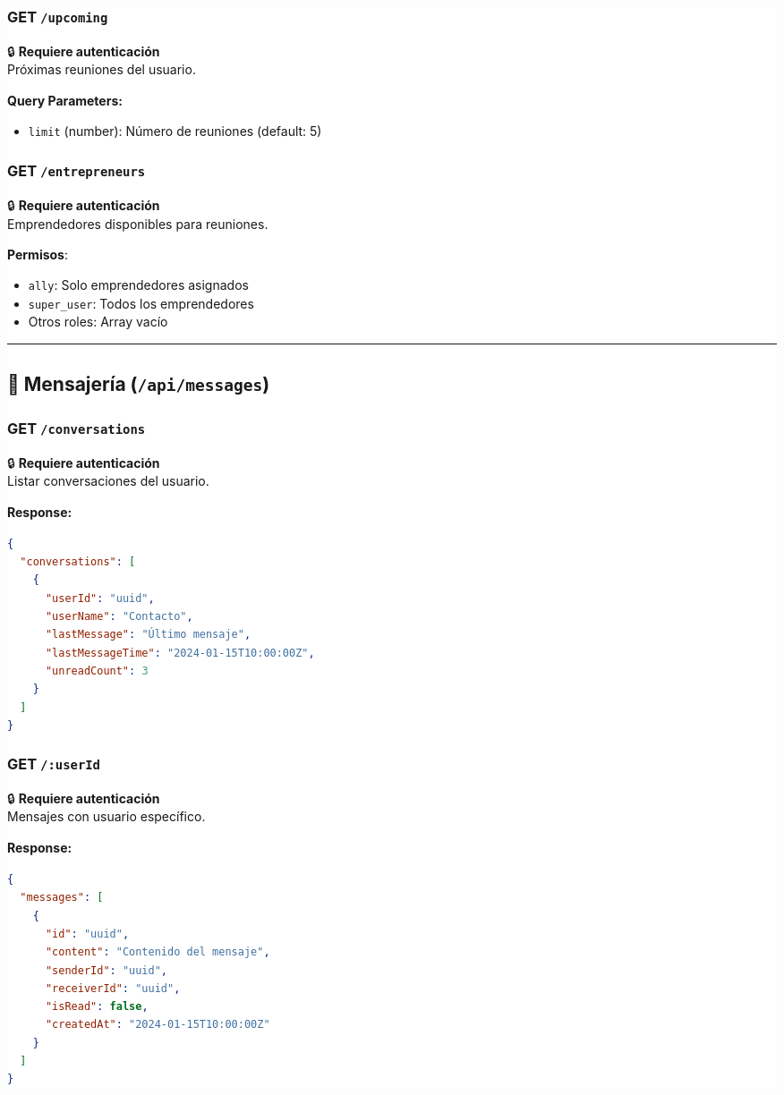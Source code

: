 ### GET `/upcoming`
🔒 **Requiere autenticación**  
Próximas reuniones del usuario.

**Query Parameters:**
- `limit` (number): Número de reuniones (default: 5)

### GET `/entrepreneurs`
🔒 **Requiere autenticación**  
Emprendedores disponibles para reuniones.

**Permisos**:
- `ally`: Solo emprendedores asignados
- `super_user`: Todos los emprendedores
- Otros roles: Array vacío

---

## 💬 Mensajería (`/api/messages`)

### GET `/conversations`
🔒 **Requiere autenticación**  
Listar conversaciones del usuario.

**Response:**
```json
{
  "conversations": [
    {
      "userId": "uuid",
      "userName": "Contacto",
      "lastMessage": "Último mensaje",
      "lastMessageTime": "2024-01-15T10:00:00Z",
      "unreadCount": 3
    }
  ]
}
```

### GET `/:userId`
🔒 **Requiere autenticación**  
Mensajes con usuario específico.

**Response:**
```json
{
  "messages": [
    {
      "id": "uuid",
      "content": "Contenido del mensaje",
      "senderId": "uuid",
      "receiverId": "uuid",
      "isRead": false,
      "createdAt": "2024-01-15T10:00:00Z"
    }
  ]
}
```

